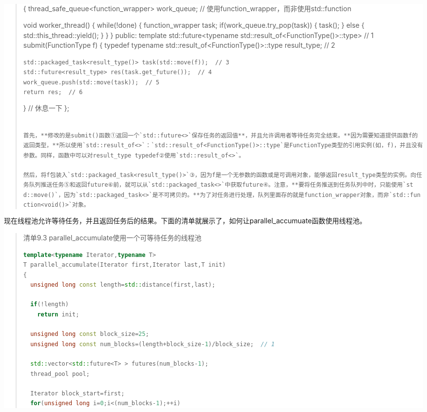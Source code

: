 > {
>   thread_safe_queue<function_wrapper> work_queue;  // 使用function_wrapper，而非使用std::function
> 
>   void worker_thread()
>   {
>     while(!done)
>     {
>       function_wrapper task;
>       if(work_queue.try_pop(task))
>       {
>         task();
>       }
>       else
>       {
>         std::this_thread::yield();
>       }
>     }
>   }
> public:
>   template<typename FunctionType>
>   std::future<typename std::result_of<FunctionType()>::type>  // 1
>     submit(FunctionType f)
>   {
>     typedef typename std::result_of<FunctionType()>::type
>       result_type;  // 2
> 
>     std::packaged_task<result_type()> task(std::move(f));  // 3
>     std::future<result_type> res(task.get_future());  // 4
>     work_queue.push(std::move(task));  // 5
>     return res;  // 6
>   }
>   // 休息一下
> };
> ```
>
> 首先，**修改的是submit()函数①返回一个`std::future<>`保存任务的返回值**，并且允许调用者等待任务完全结束。**因为需要知道提供函数f的返回类型，**所以使用`std::result_of<>`：`std::result_of<FunctionType()>::type`是FunctionType类型的引用实例(如，f)，并且没有参数。同样，函数中可以对result_type typedef②使用`std::result_of<>`。
>
> 然后，将f包装入`std::packaged_task<result_type()>`③，因为f是一个无参数的函数或是可调用对象，能够返回result_type类型的实例。向任务队列推送任务⑤和返回future⑥前，就可以从`std::packaged_task<>`中获取future④。注意，**要将任务推送到任务队列中时，只能使用`std::move()`，因为`std::packaged_task<>`是不可拷贝的。**为了对任务进行处理，队列里面存的就是function_wrapper对象，而非`std::function<void()>`对象。

现在线程池允许等待任务，并且返回任务后的结果。下面的清单就展示了，如何让parallel_accumuate函数使用线程池。

> 清单9.3 parallel_accumulate使用一个可等待任务的线程池
>
> ```cpp
> template<typename Iterator,typename T>
> T parallel_accumulate(Iterator first,Iterator last,T init)
> {
>   unsigned long const length=std::distance(first,last);
> 
>   if(!length)
>     return init;
> 
>   unsigned long const block_size=25;
>   unsigned long const num_blocks=(length+block_size-1)/block_size;  // 1
> 
>   std::vector<std::future<T> > futures(num_blocks-1);
>   thread_pool pool;
> 
>   Iterator block_start=first;
>   for(unsigned long i=0;i<(num_blocks-1);++i)